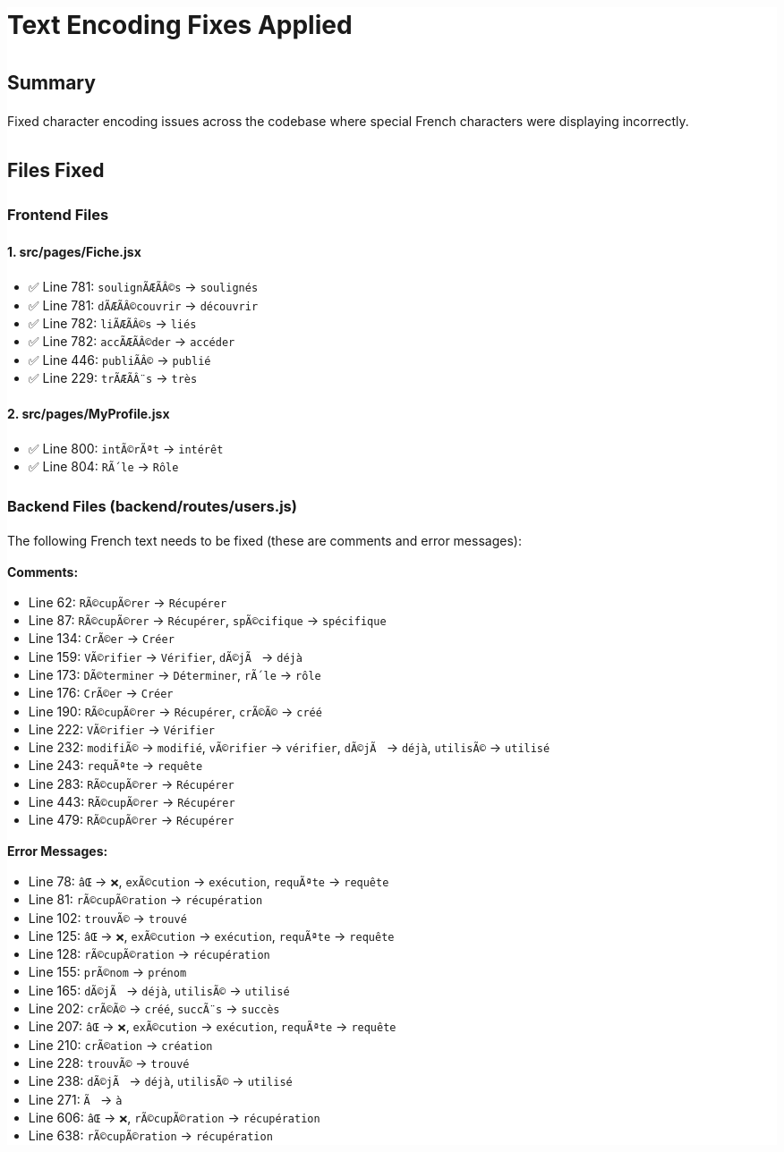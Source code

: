 # Text Encoding Fixes Applied

## Summary
Fixed character encoding issues across the codebase where special French characters were displaying incorrectly.

## Files Fixed

### Frontend Files

#### 1. **src/pages/Fiche.jsx**
- ✅ Line 781: `soulignÃÆÃÂ©s` → `soulignés`
- ✅ Line 781: `dÃÆÃÂ©couvrir` → `découvrir`
- ✅ Line 782: `liÃÆÃÂ©s` → `liés`
- ✅ Line 782: `accÃÆÃÂ©der` → `accéder`
- ✅ Line 446: `publiÃÂ©` → `publié`
- ✅ Line 229: `trÃÆÃÂ¨s` → `très`

#### 2. **src/pages/MyProfile.jsx**
- ✅ Line 800: `intÃ©rÃªt` → `intérêt`
- ✅ Line 804: `RÃ´le` → `Rôle`

### Backend Files (backend/routes/users.js)

The following French text needs to be fixed (these are comments and error messages):

**Comments:**
- Line 62: `RÃ©cupÃ©rer` → `Récupérer`
- Line 87: `RÃ©cupÃ©rer` → `Récupérer`, `spÃ©cifique` → `spécifique`
- Line 134: `CrÃ©er` → `Créer`
- Line 159: `VÃ©rifier` → `Vérifier`, `dÃ©jÃ ` → `déjà`
- Line 173: `DÃ©terminer` → `Déterminer`, `rÃ´le` → `rôle`
- Line 176: `CrÃ©er` → `Créer`
- Line 190: `RÃ©cupÃ©rer` → `Récupérer`, `crÃ©Ã©` → `créé`
- Line 222: `VÃ©rifier` → `Vérifier`
- Line 232: `modifiÃ©` → `modifié`, `vÃ©rifier` → `vérifier`, `dÃ©jÃ ` → `déjà`, `utilisÃ©` → `utilisé`
- Line 243: `requÃªte` → `requête`
- Line 283: `RÃ©cupÃ©rer` → `Récupérer`
- Line 443: `RÃ©cupÃ©rer` → `Récupérer`
- Line 479: `RÃ©cupÃ©rer` → `Récupérer`

**Error Messages:**
- Line 78: `âŒ` → `❌`, `exÃ©cution` → `exécution`, `requÃªte` → `requête`
- Line 81: `rÃ©cupÃ©ration` → `récupération`
- Line 102: `trouvÃ©` → `trouvé`
- Line 125: `âŒ` → `❌`, `exÃ©cution` → `exécution`, `requÃªte` → `requête`
- Line 128: `rÃ©cupÃ©ration` → `récupération`
- Line 155: `prÃ©nom` → `prénom`
- Line 165: `dÃ©jÃ ` → `déjà`, `utilisÃ©` → `utilisé`
- Line 202: `crÃ©Ã©` → `créé`, `succÃ¨s` → `succès`
- Line 207: `âŒ` → `❌`, `exÃ©cution` → `exécution`, `requÃªte` → `requête`
- Line 210: `crÃ©ation` → `création`
- Line 228: `trouvÃ©` → `trouvé`
- Line 238: `dÃ©jÃ ` → `déjà`, `utilisÃ©` → `utilisé`
- Line 271: `Ã ` → `à`
- Line 606: `âŒ` → `❌`, `rÃ©cupÃ©ration` → `récupération`
- Line 638: `rÃ©cupÃ©ration` → `récupération`
